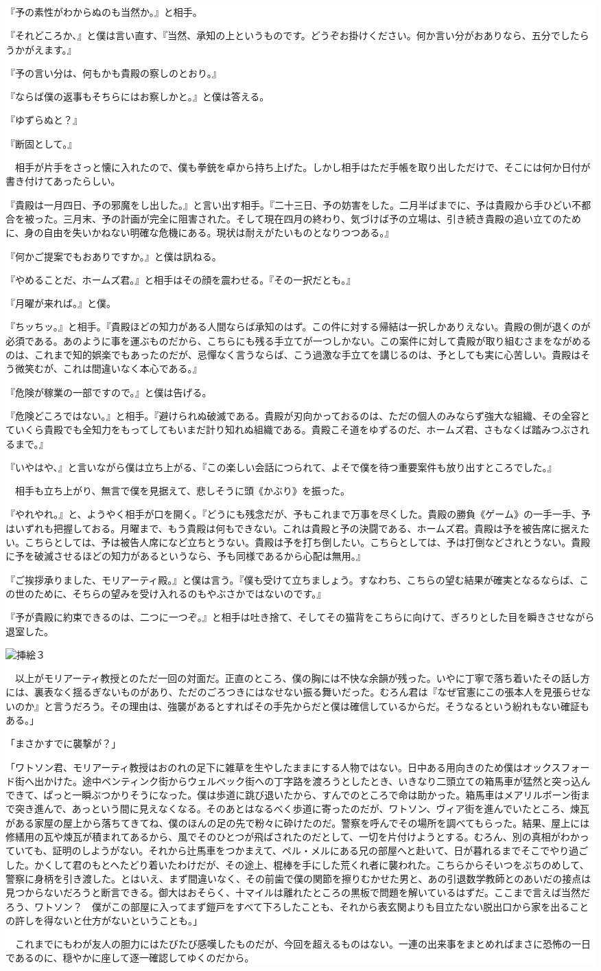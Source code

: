 『予の素性がわからぬのも当然か。』と相手。

『それどころか、』と僕は言い直す、『当然、承知の上というものです。どうぞお掛けください。何か言い分がおありなら、五分でしたらうかがえます。』

『予の言い分は、何もかも貴殿の察しのとおり。』

『ならば僕の返事もそちらにはお察しかと。』と僕は答える。

『ゆずらぬと？』

『断固として。』

　相手が片手をさっと懐に入れたので、僕も拳銃を卓から持ち上げた。しかし相手はただ手帳を取り出しただけで、そこには何か日付が書き付けてあったらしい。

『貴殿は一月四日、予の邪魔をし出した。』と言い出す相手。『二十三日、予の妨害をした。二月半ばまでに、予は貴殿から手ひどい不都合を被った。三月末、予の計画が完全に阻害された。そして現在四月の終わり、気づけば予の立場は、引き続き貴殿の追い立てのために、身の自由を失いかねない明確な危機にある。現状は耐えがたいものとなりつつある。』

『何かご提案でもおありですか。』と僕は訊ねる。

『やめることだ、ホームズ君。』と相手はその顔を震わせる。『その一択だとも。』

『月曜が来れば。』と僕。

『ちッちッ。』と相手。『貴殿ほどの知力がある人間ならば承知のはず。この件に対する帰結は一択しかありえない。貴殿の側が退くのが必須である。あのように事を運ぶものだから、こちらにも残る手立てが一つしかない。この案件に対して貴殿が取り組むさまをながめるのは、これまで知的娯楽でもあったのだが、忌憚なく言うならば、こう過激な手立てを講じるのは、予としても実に心苦しい。貴殿はそう微笑むが、これは間違いなく本心である。』

『危険が稼業の一部ですので。』と僕は告げる。

『危険どころではない。』と相手。『避けられぬ破滅である。貴殿が刃向かっておるのは、ただの個人のみならず強大な組織、その全容とていくら貴殿でも全知力をもってしてもいまだ計り知れぬ組織である。貴殿こそ道をゆずるのだ、ホームズ君、さもなくば踏みつぶされるまで。』

『いやはや、』と言いながら僕は立ち上がる、『この楽しい会話につられて、よそで僕を待つ重要案件も放り出すところでした。』

　相手も立ち上がり、無言で僕を見据えて、悲しそうに頭《かぶり》を振った。

『やれやれ。』と、ようやく相手が口を開く。『どうにも残念だが、予もこれまで万事を尽くした。貴殿の勝負《ゲーム》の一手一手、予はいずれも把握しておる。月曜まで、もう貴殿は何もできない。これは貴殿と予の決闘である、ホームズ君。貴殿は予を被告席に据えたい。こちらとしては、予は被告人席になど立ちとうない。貴殿は予を打ち倒したい。こちらとしては、予は打倒などされとうない。貴殿に予を破滅させるほどの知力があるというなら、予も同様であるから心配は無用。』

『ご挨拶承りました、モリアーティ殿。』と僕は言う。『僕も受けて立ちましょう。すなわち、こちらの望む結果が確実となるならば、この世のために、そちらの望みを受け入れるのもやぶさかではないのです。』

『予が貴殿に約束できるのは、二つに一つぞ。』と相手は吐き捨て、そしてその猫背をこちらに向けて、ぎろりとした目を瞬きさせながら退室した。

![挿絵３](https://www.aozora.gr.jp/cards/000009/files/fig61394_03.png)

　以上がモリアーティ教授とのただ一回の対面だ。正直のところ、僕の胸には不快な余韻が残った。いやに丁寧で落ち着いたその話し方には、裏表なく揺るぎないものがあり、ただのごろつきにはなせない振る舞いだった。むろん君は『なぜ官憲にこの張本人を見張らせないのか』と言うだろう。その理由は、強襲があるとすればその手先からだと僕は確信しているからだ。そうなるという紛れもない確証もある。」

「まさかすでに襲撃が？」

「ワトソン君、モリアーティ教授はおのれの足下に雑草を生やしたままにする人物ではない。日中ある用向きのため僕はオックスフォード街へ出かけた。途中ベンティンク街からウェルベック街への丁字路を渡ろうとしたとき、いきなり二頭立ての箱馬車が猛然と突っ込んできて、ぱっと一瞬ぶつかりそうになった。僕は歩道に跳び退いたから、すんでのところで命は助かった。箱馬車はメアリルボーン街まで突き進んで、あっという間に見えなくなる。そのあとはなるべく歩道に寄ったのだが、ワトソン、ヴィア街を進んでいたところ、煉瓦がある家屋の屋上から落ちてきてね、僕のほんの足の先で粉々に砕けたのだ。警察を呼んでその場所を調べてもらった。結果、屋上には修繕用の瓦や煉瓦が積まれてあるから、風でそのひとつが飛ばされたのだとして、一切を片付けようとする。むろん、別の真相がわかっていても、証明のしようがない。それから辻馬車をつかまえて、ペル・メルにある兄の部屋へと赴いて、日が暮れるまでそこでやり過ごした。かくして君のもとへたどり着いたわけだが、その途上、棍棒を手にした荒くれ者に襲われた。こちらからそいつをぶちのめして、警察に身柄を引き渡した。とはいえ、まず間違いなく、その前歯で僕の関節を擦りむかせた男と、あの引退数学教師とのあいだの接点は見つからないだろうと断言できる。御大はおそらく、十マイルは離れたところの黒板で問題を解いているはずだ。ここまで言えば当然だろう、ワトソン？　僕がこの部屋に入ってまず鎧戸をすべて下ろしたことも、それから表玄関よりも目立たない脱出口から家を出ることの許しを得ないと仕方がないということも。」

　これまでにもわが友人の胆力にはたびたび感嘆したものだが、今回を超えるものはない。一連の出来事をまとめればまさに恐怖の一日であるのに、穏やかに座して逐一確認してゆくのだから。
